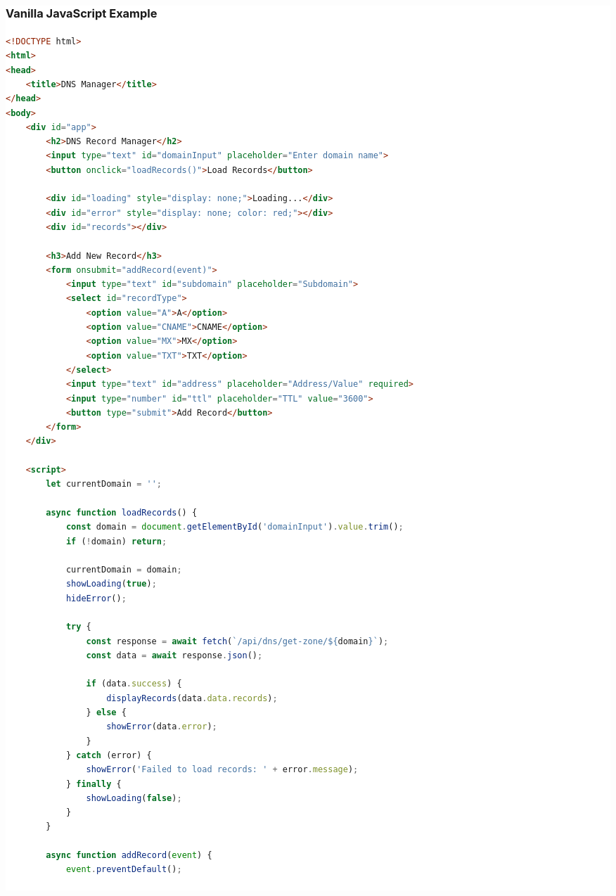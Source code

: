 ### Vanilla JavaScript Example

```html
<!DOCTYPE html>
<html>
<head>
    <title>DNS Manager</title>
</head>
<body>
    <div id="app">
        <h2>DNS Record Manager</h2>
        <input type="text" id="domainInput" placeholder="Enter domain name">
        <button onclick="loadRecords()">Load Records</button>
        
        <div id="loading" style="display: none;">Loading...</div>
        <div id="error" style="display: none; color: red;"></div>
        <div id="records"></div>
        
        <h3>Add New Record</h3>
        <form onsubmit="addRecord(event)">
            <input type="text" id="subdomain" placeholder="Subdomain">
            <select id="recordType">
                <option value="A">A</option>
                <option value="CNAME">CNAME</option>
                <option value="MX">MX</option>
                <option value="TXT">TXT</option>
            </select>
            <input type="text" id="address" placeholder="Address/Value" required>
            <input type="number" id="ttl" placeholder="TTL" value="3600">
            <button type="submit">Add Record</button>
        </form>
    </div>

    <script>
        let currentDomain = '';

        async function loadRecords() {
            const domain = document.getElementById('domainInput').value.trim();
            if (!domain) return;
            
            currentDomain = domain;
            showLoading(true);
            hideError();
            
            try {
                const response = await fetch(`/api/dns/get-zone/${domain}`);
                const data = await response.json();
                
                if (data.success) {
                    displayRecords(data.data.records);
                } else {
                    showError(data.error);
                }
            } catch (error) {
                showError('Failed to load records: ' + error.message);
            } finally {
                showLoading(false);
            }
        }

        async function addRecord(event) {
            event.preventDefault();
            
```